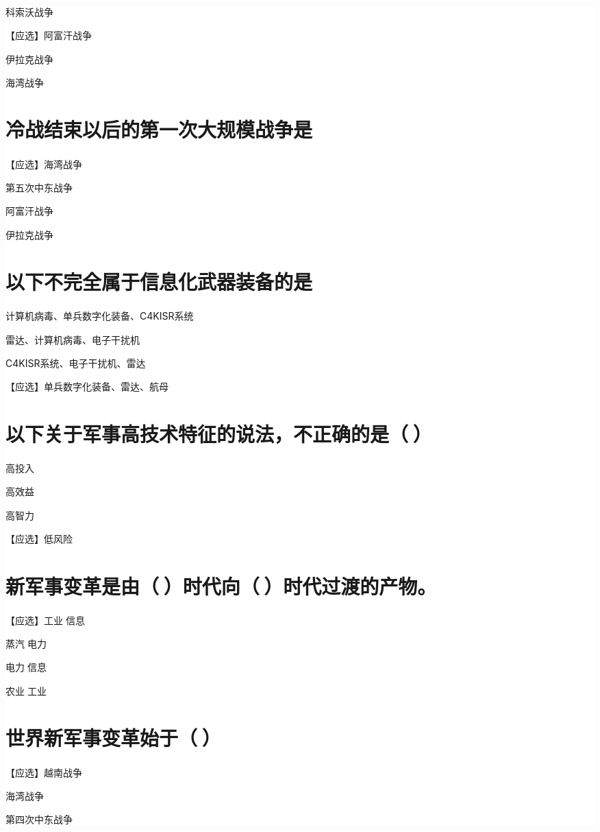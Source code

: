 科索沃战争

【应选】阿富汗战争

伊拉克战争

海湾战争

# 冷战结束以后的第一次大规模战争是

【应选】海湾战争

第五次中东战争

阿富汗战争

伊拉克战争

# 以下不完全属于信息化武器装备的是

计算机病毒、单兵数字化装备、C4KISR系统

雷达、计算机病毒、电子干扰机

C4KISR系统、电子干扰机、雷达

【应选】单兵数字化装备、雷达、航母

# 以下关于军事高技术特征的说法，不正确的是（ ）

高投入

高效益

高智力

【应选】低风险

# 新军事变革是由（ ）时代向（ ）时代过渡的产物。

【应选】工业 信息

蒸汽 电力

电力 信息

农业 工业

# 世界新军事变革始于（ ）

【应选】越南战争

海湾战争

第四次中东战争
